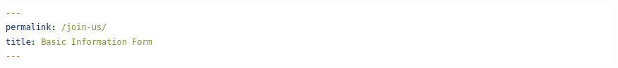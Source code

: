```yaml
---
permalink: /join-us/
title: Basic Information Form
---
```


<style>
.responsive-wrap iframe{ max-width: 100%;}
</style>
<div class="responsive-wrap" markdown="0">

<iframe src="https://docs.google.com/forms/d/e/1FAIpQLScmCqFYKmuxtDKKUMQV5LwGG80yM4hXCK9e_HTyp2PK8q3MQw/viewform?embedded=true" width="640" height="5000" frameborder="0" marginheight="0" marginwidth="0">Loading…</iframe>

</div>
